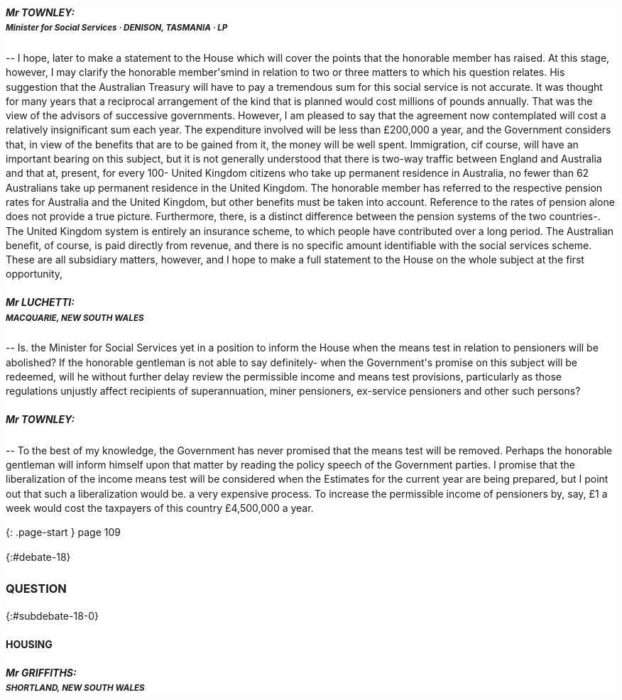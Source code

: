 ##### Mr TOWNLEY:<br><small class="text-muted">Minister for Social Services &middot; DENISON, TASMANIA &middot; LP</small>

-- I hope, later to make a statement to the House which will cover the points that the honorable member has raised. At this stage, however, I may clarify the honorable member'smind in relation to two or three matters to which his question relates.  His  suggestion that the Australian Treasury will have to pay a tremendous sum for this social service is not accurate. It was thought for many years that a reciprocal arrangement of the kind that is planned would cost millions of pounds annually. That was the view of the advisors of successive governments. However, I am pleased to say that the agreement now contemplated will cost a relatively insignificant sum each year. The expenditure involved will be less than £200,000 a year, and the Government considers that, in view of the benefits that are to be gained from it, the money will be well spent. Immigration, cif course, will have an important bearing on this subject, but it is not generally understood that there is two-way traffic between England and Australia and that at, present, for every 100- United Kingdom citizens who take up permanent residence in Australia, no fewer than 62 Australians take up permanent residence in the United Kingdom. The honorable member has referred to the respective pension rates for Australia and the United Kingdom, but other benefits must be taken into account. Reference to the rates of pension alone does not provide a true picture. Furthermore, there, is a distinct difference between the pension systems of the two countries-. The United Kingdom system is entirely an insurance scheme, to which people have contributed over a long period. The Australian benefit, of course, is paid directly from revenue, and there is no specific amount identifiable with the social services scheme. These are all subsidiary matters, however, and I hope to make a full statement to the House on the whole subject at the first opportunity, 

##### Mr LUCHETTI:<br><small class="text-muted">MACQUARIE, NEW SOUTH WALES</small>

-- Is. the Minister for Social Services yet in a position to inform the House when the means test in relation to pensioners will be abolished? If the honorable gentleman is not able to say definitely- when the Government's promise on this subject will be redeemed, will he without further delay review the permissible income and means test provisions, particularly as those regulations unjustly affect recipients of superannuation, miner pensioners, ex-service pensioners and other such persons? 

##### Mr TOWNLEY:

-- To the best of my knowledge, the Government has never promised that the means test will be removed. Perhaps the honorable gentleman will inform himself upon that matter by reading the policy speech of the Government parties. I promise that the liberalization of the income means test will be considered when the Estimates for the current year are being prepared, but I point out that such a liberalization would be. a very expensive process. To increase the permissible income of pensioners by, say, £1 a week would cost the taxpayers of this country £4,500,000 a year. 

{: .page-start }
page 109

{:#debate-18}
### QUESTION

{:#subdebate-18-0}
#### HOUSING

##### Mr GRIFFITHS:<br><small class="text-muted">SHORTLAND, NEW SOUTH WALES</small>
